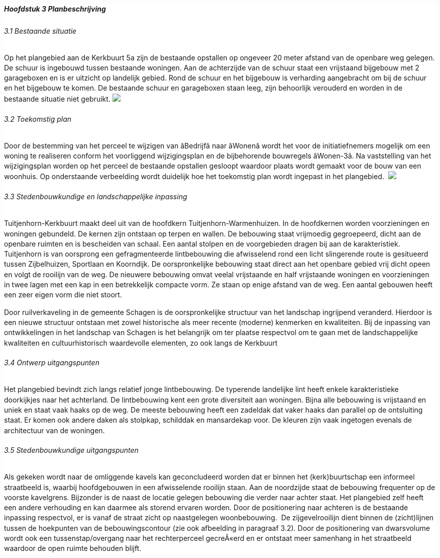 ##### Hoofdstuk 3 Planbeschrijving

###### 3\.1 Bestaande situatie

Op het plangebied aan de Kerkbuurt 5a zijn de bestaande opstallen op ongeveer 20 meter afstand van de openbare weg gelegen. De schuur is ingebouwd tussen bestaande woningen. Aan de achterzijde van de schuur staat een vrijstaand bijgebouw met 2 garageboxen en is er uitzicht op landelijk gebied. Rond de schuur en het bijgebouw is verharding aangebracht om bij de schuur en het bijgebouw te komen. De bestaande schuur en garageboxen staan leeg, zijn behoorlijk verouderd en worden in de bestaande situatie niet gebruikt. ![](i_NL.IMRO.0441.WPTHNkerkbuurt5a-VA01_afbeelding20.jpg)

###### 3\.2 Toekomstig plan

Door de bestemming van het perceel te wijzigen van âBedrijfâ naar âWonenâ wordt het voor de initiatiefnemers mogelijk om een woning te realiseren conform het voorliggend wijzigingsplan en de bijbehorende bouwregels âWonen\-3â. Na vaststelling van het wijzigingsplan worden op het perceel de bestaande opstallen gesloopt waardoor plaats wordt gemaakt voor de bouw van een woonhuis. Op onderstaande verbeelding wordt duidelijk hoe het toekomstig plan wordt ingepast in het plangebied.  ![](i_NL.IMRO.0441.WPTHNkerkbuurt5a-VA01_afbeelding21.jpg)

###### 3\.3 Stedenbouwkundige en landschappelijke inpassing

Tuitjenhorn\-Kerkbuurt maakt deel uit van de hoofdkern Tuitjenhorn\-Warmenhuizen. In de hoofdkernen worden voorzieningen en woningen gebundeld. De kernen zijn ontstaan op terpen en wallen. De bebouwing staat vrijmoedig gegroepeerd, dicht aan de openbare ruimten en is bescheiden van schaal. Een aantal stolpen en de voorgebieden dragen bij aan de karakteristiek. Tuitjenhorn is van oorsprong een gefragmenteerde lintbebouwing die afwisselend rond een licht slingerende route is gesitueerd tussen Zijbelhuizen, Sportlaan en Koorndijk. De oorspronkelijke bebouwing staat direct aan het openbare gebied vrij dicht opeen en volgt de rooilijn van de weg. De nieuwere bebouwing omvat veelal vrijstaande en half vrijstaande woningen en voorzieningen in twee lagen met een kap in een betrekkelijk compacte vorm. Ze staan op enige afstand van de weg. Een aantal gebouwen heeft een zeer eigen vorm die niet stoort.

Door ruilverkaveling in de gemeente Schagen is de oorspronkelijke structuur van het landschap ingrijpend veranderd. Hierdoor is een nieuwe structuur ontstaan met zowel historische als meer recente (moderne) kenmerken en kwaliteiten. Bij de inpassing van ontwikkelingen in het landschap van Schagen is het belangrijk om ter plaatse respectvol om te gaan met de landschappelijke kwaliteiten en cultuurhistorisch waardevolle elementen, zo ook langs de Kerkbuurt

###### 3\.4 Ontwerp uitgangspunten

Het plangebied bevindt zich langs relatief jonge lintbebouwing. De typerende landelijke lint heeft enkele karakteristieke doorkijkjes naar het achterland. De lintbebouwing kent een grote diversiteit aan woningen. Bijna alle bebouwing is vrijstaand en uniek en staat vaak haaks op de weg. De meeste bebouwing heeft een zadeldak dat vaker haaks dan parallel op de ontsluiting staat. Er komen ook andere daken als stolpkap, schilddak en mansardekap voor. De kleuren zijn vaak ingetogen evenals de architectuur van de woningen.

###### 3\.5 Stedenbouwkundige uitgangspunten

Als gekeken wordt naar de omliggende kavels kan geconcludeerd worden dat er binnen het (kerk)buurtschap een informeel straatbeeld is, waarbij hoofdgebouwen in een afwisselende rooilijn staan. Aan de noordzijde staat de bebouwing frequenter op de voorste kavelgrens. Bijzonder is de naast de locatie gelegen bebouwing die verder naar achter staat. Het plangebied zelf heeft een andere verhouding en kan daarmee als storend ervaren worden. Door de positionering naar achteren is de bestaande inpassing respectvol, er is vanaf de straat zicht op naastgelegen woonbebouwing.  De zijgevelrooilijn dient binnen de (zicht)lijnen tussen de hoekpunten van de bebouwingscontour (zie ook afbeelding in paragraaf 3\.2\). Door de positionering van dwarsvolume wordt ook een tussenstap/overgang naar het rechterperceel gecreÃ«erd en er ontstaat meer samenhang in het straatbeeld waardoor de open ruimte behouden blijft.
